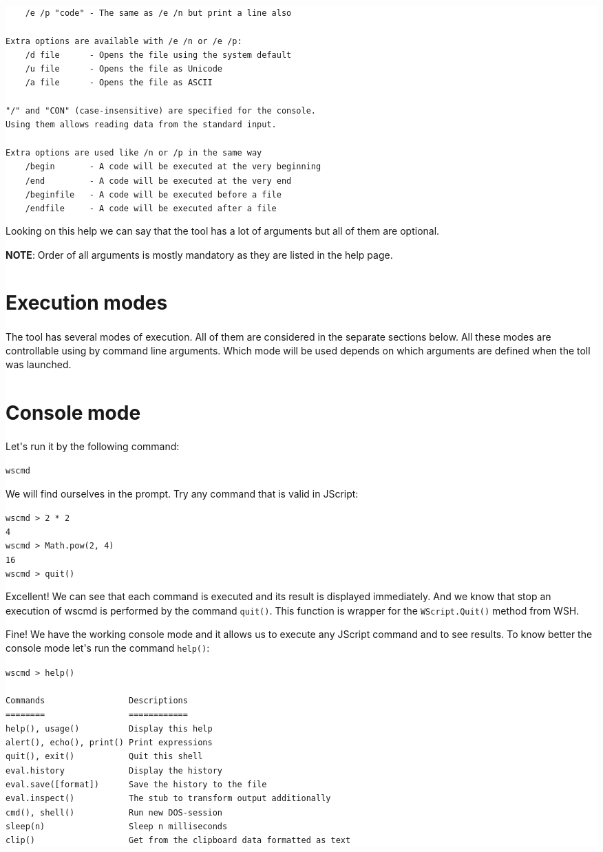 ```
    /e /p "code" - The same as /e /n but print a line also

Extra options are available with /e /n or /e /p:
    /d file      - Opens the file using the system default
    /u file      - Opens the file as Unicode
    /a file      - Opens the file as ASCII

"/" and "CON" (case-insensitive) are specified for the console. 
Using them allows reading data from the standard input. 

Extra options are used like /n or /p in the same way
    /begin       - A code will be executed at the very beginning
    /end         - A code will be executed at the very end
    /beginfile   - A code will be executed before a file
    /endfile     - A code will be executed after a file
```

Looking on this help we can say that the tool has a lot of arguments but all of them are optional.

**NOTE**: Order of all arguments is mostly mandatory as they are listed in the help page.

# Execution modes #

The tool has several modes of execution. All of them are considered in the separate sections below. All these modes are controllable using by command line arguments. Which mode will be used depends on which arguments are defined when the toll was launched.

# Console mode #

Let's run it by the following command:

```
wscmd
```

We will find ourselves in the prompt. Try any command that is valid in JScript:

```
wscmd > 2 * 2
4
wscmd > Math.pow(2, 4)
16
wscmd > quit()
```

Excellent! We can see that each command is executed and its result is displayed immediately. And we know that stop an execution of wscmd is performed by the command `quit()`. This function is wrapper for the `WScript.Quit()` method from WSH.

Fine! We have the working console mode and it allows us to execute any JScript command and to see results. To know better the console mode let's run the command `help()`:

```
wscmd > help()

Commands                 Descriptions
========                 ============
help(), usage()          Display this help
alert(), echo(), print() Print expressions
quit(), exit()           Quit this shell
eval.history             Display the history
eval.save([format])      Save the history to the file
eval.inspect()           The stub to transform output additionally
cmd(), shell()           Run new DOS-session
sleep(n)                 Sleep n milliseconds
clip()                   Get from the clipboard data formatted as text
```